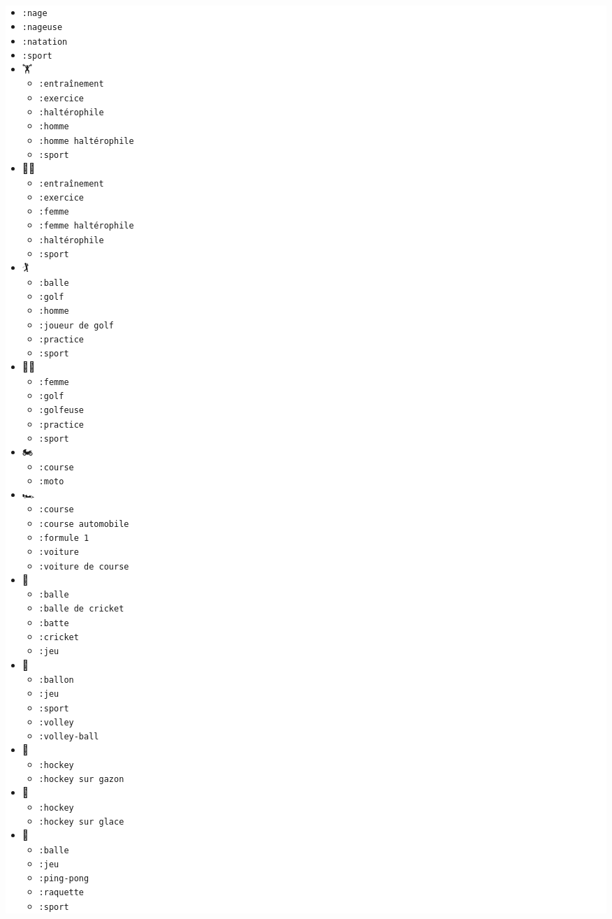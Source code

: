   - `:nage`
  - `:nageuse`
  - `:natation`
  - `:sport`
- 🏋
  - `:entraînement`
  - `:exercice`
  - `:haltérophile`
  - `:homme`
  - `:homme haltérophile`
  - `:sport`
- 🏋‍♀
  - `:entraînement`
  - `:exercice`
  - `:femme`
  - `:femme haltérophile`
  - `:haltérophile`
  - `:sport`
- 🏌
  - `:balle`
  - `:golf`
  - `:homme`
  - `:joueur de golf`
  - `:practice`
  - `:sport`
- 🏌‍♀
  - `:femme`
  - `:golf`
  - `:golfeuse`
  - `:practice`
  - `:sport`
- 🏍
  - `:course`
  - `:moto`
- 🏎
  - `:course`
  - `:course automobile`
  - `:formule 1`
  - `:voiture`
  - `:voiture de course`
- 🏏
  - `:balle`
  - `:balle de cricket`
  - `:batte`
  - `:cricket`
  - `:jeu`
- 🏐
  - `:ballon`
  - `:jeu`
  - `:sport`
  - `:volley`
  - `:volley-ball`
- 🏑
  - `:hockey`
  - `:hockey sur gazon`
- 🏒
  - `:hockey`
  - `:hockey sur glace`
- 🏓
  - `:balle`
  - `:jeu`
  - `:ping-pong`
  - `:raquette`
  - `:sport`